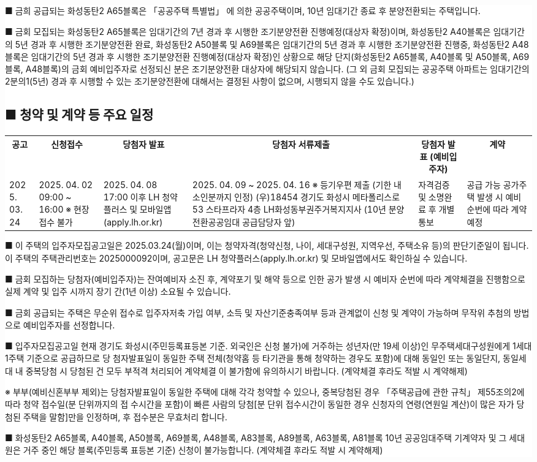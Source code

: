 ■ 금희 공급되는 화성동탄2 A65블록은 「공공주택 특별법」 에 의한 공공주택이며, 10년 임대기간 종료 후 분양전환되는 주택입니다.

■ 금회 모집되는 화성동탄2 A65블록은 임대기간의 7년 경과 후 시행한 조기분양전환 진행예정(대상자 확정)이며, 화성동탄2 A40블록은 임대기간의 5년 경과 후 시행한 조기분양전환 완료,
화성동탄2 A50블록 및 A69블록은 임대기간의 5년 경과 후 시행한 조기분양전환 진행중, 화성동탄2 A48블록은 임대기간의 5년 경과 후 시행한 조기분양전환 진행예정(대상자 확정)인 상황으로
해당 단지(화성동탄2 A65블록, A40블록 및 A50블록, A69블록, A48블록)의 금회 예비입주자로 선정되신 분은 조기분양전환 대상자에 해당되지 않습니다.
(그 외 금회 모집되는 공공주택 아파트는 임대기간의 2분의1(5년) 경과 후 시행할 수 있는 조기분양전환에 대해서는 결정된 사항이 없으며, 시행되지 않을 수도 있습니다.)


## ■ 청약 및 계약 등 주요 일정


<table>
<tr>
<th>공고</th>
<th>신청접수</th>
<th>당첨자 발표</th>
<th>당첨자 서류제출</th>
<th>당첨자 발표 (예비입주자)</th>
<th>계약</th>
</tr>
<tr>
<td>2025. 03. 24</td>
<td>2025. 04. 02 09:00 ~ 16:00 ※ 현장접수 불가</td>
<td>2025. 04. 08 17:00 이후 LH 청약플러스 및 모바일앱 (apply.lh.or.kr)</td>
<td>2025. 04. 09 ~ 2025. 04. 16 ※ 등기우편 제출 (기한 내 소인분까지 인정) (우)18454 경기도 화성시 메타폴리스로 53 스타프라자 4층 LH화성동부권주거복지지사 (10년 분양전환공공임대 공급담당자 앞)</td>
<td>자격검증 및 소명완료 후 개별통보</td>
<td>공급 가능 공가주택 발생 시 예비순번에 따라 계약 예정</td>
</tr>
</table>


■ 이 주택의 입주자모집공고일은 2025.03.24(월)이며, 이는 청약자격(청약신청, 나이, 세대구성원, 지역우선, 주택소유 등)의 판단기준일이 됩니다. 이 주택의 주택관리번호는
2025000092이며, 공고문은 LH 청약플러스(apply.lh.or.kr) 및 모바일앱에서도 확인하실 수 있습니다.

■ 금회 모집하는 당첨자(예비입주자)는 잔여예비자 소진 후, 계약포기 및 해약 등으로 인한 공가 발생 시 예비자 순번에 따라 계약체결을 진행함으로 실제 계약 및 입주 시까지 장기
간(1년 이상) 소요될 수 있습니다.

■ 금회 공급되는 주택은 무순위 접수로 입주자저축 가입 여부, 소득 및 자산기준충족여부 등과 관계없이 신청 및 계약이 가능하며 무작위 추첨의 방법으로 예비입주자를 선정합니다.

■ 입주자모집공고일 현재 경기도 화성시(주민등록표등본 기준. 외국인은 신청 불가)에 거주하는 성년자(만 19세 이상)인 무주택세대구성원에게 1세대 1주택 기준으로 공급하므로 당
첨자발표일이 동일한 주택 전체(청약홈 등 타기관을 통해 청약하는 경우도 포함)에 대해 동일인 또는 동일단지, 동일세대 내 중복당첨 시 당첨된 건 모두 부적격 처리되어 계약체결
이 불가함에 유의하시기 바랍니다. (계약체결 후라도 적발 시 계약해제)

※ 부부(예비신혼부부 제외)는 당첨자발표일이 동일한 주택에 대해 각각 청약할 수 있으나, 중복당첨된 경우 「주택공급에 관한 규칙」 제55조의2에 따라 청약 접수일(분 단위까지의 접
수시간을 포함)이 빠른 사람의 당첨[분 단위 접수시간이 동일한 경우 신청자의 연령(연원일 계산)이 많은 자가 당첨된 주택을 말함]만을 인정하며, 후 접수분은 무효처리 합니다.

■ 화성동탄2 A65블록, A40블록, A50블록, A69블록, A48블록, A83블록, A89블록, A63블록, A81블록 10년 공공임대주택 기계약자 및 그 세대원은 거주 중인 해당 블록(주민등록
표등본 기준) 신청이 불가능합니다. (계약체결 후라도 적발 시 계약해제)

